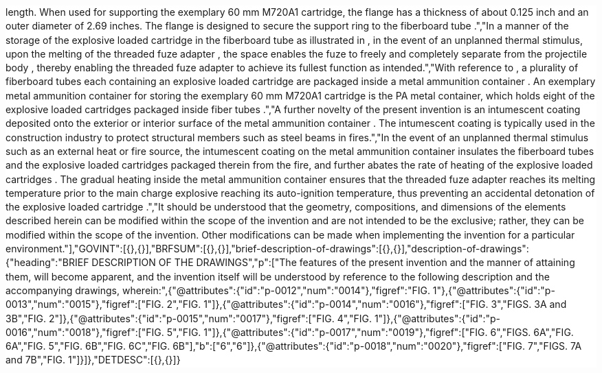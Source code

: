 length. When used for supporting the exemplary 60 mm M720A1 cartridge, the flange  has a thickness of about 0.125 inch and an outer diameter of 2.69 inches. The flange  is designed to secure the support ring  to the fiberboard tube .","In a manner of the storage of the explosive loaded cartridge  in the fiberboard tube  as illustrated in , in the event of an unplanned thermal stimulus, upon the melting of the threaded fuze adapter , the space  enables the fuze  to freely and completely separate from the projectile body , thereby enabling the threaded fuze adapter  to achieve its fullest function as intended.","With reference to , a plurality of fiberboard tubes  each containing an explosive loaded cartridge  are packaged inside a metal ammunition container . An exemplary metal ammunition container  for storing the exemplary 60 mm M720A1 cartridge is the PA  metal container, which holds eight of the explosive loaded cartridges  packaged inside fiber tubes .","A further novelty of the present invention is an intumescent coating  deposited onto the exterior or interior surface of the metal ammunition container . The intumescent coating  is typically used in the construction industry to protect structural members such as steel beams in fires.","In the event of an unplanned thermal stimulus such as an external heat or fire source, the intumescent coating  on the metal ammunition container  insulates the fiberboard tubes  and the explosive loaded cartridges  packaged therein from the fire, and further abates the rate of heating of the explosive loaded cartridges . The gradual heating inside the metal ammunition container  ensures that the threaded fuze adapter  reaches its melting temperature prior to the main charge explosive  reaching its auto-ignition temperature, thus preventing an accidental detonation of the explosive loaded cartridge .","It should be understood that the geometry, compositions, and dimensions of the elements described herein can be modified within the scope of the invention and are not intended to be the exclusive; rather, they can be modified within the scope of the invention. Other modifications can be made when implementing the invention for a particular environment."],"GOVINT":[{},{}],"BRFSUM":[{},{}],"brief-description-of-drawings":[{},{}],"description-of-drawings":{"heading":"BRIEF DESCRIPTION OF THE DRAWINGS","p":["The features of the present invention and the manner of attaining them, will become apparent, and the invention itself will be understood by reference to the following description and the accompanying drawings, wherein:",{"@attributes":{"id":"p-0012","num":"0014"},"figref":"FIG. 1"},{"@attributes":{"id":"p-0013","num":"0015"},"figref":["FIG. 2","FIG. 1"]},{"@attributes":{"id":"p-0014","num":"0016"},"figref":["FIG. 3","FIGS. 3A and 3B","FIG. 2"]},{"@attributes":{"id":"p-0015","num":"0017"},"figref":["FIG. 4","FIG. 1"]},{"@attributes":{"id":"p-0016","num":"0018"},"figref":["FIG. 5","FIG. 1"]},{"@attributes":{"id":"p-0017","num":"0019"},"figref":["FIG. 6","FIGS. 6A","FIG. 6A","FIG. 5","FIG. 6B","FIG. 6C","FIG. 6B"],"b":["6","6"]},{"@attributes":{"id":"p-0018","num":"0020"},"figref":["FIG. 7","FIGS. 7A and 7B","FIG. 1"]}]},"DETDESC":[{},{}]}

